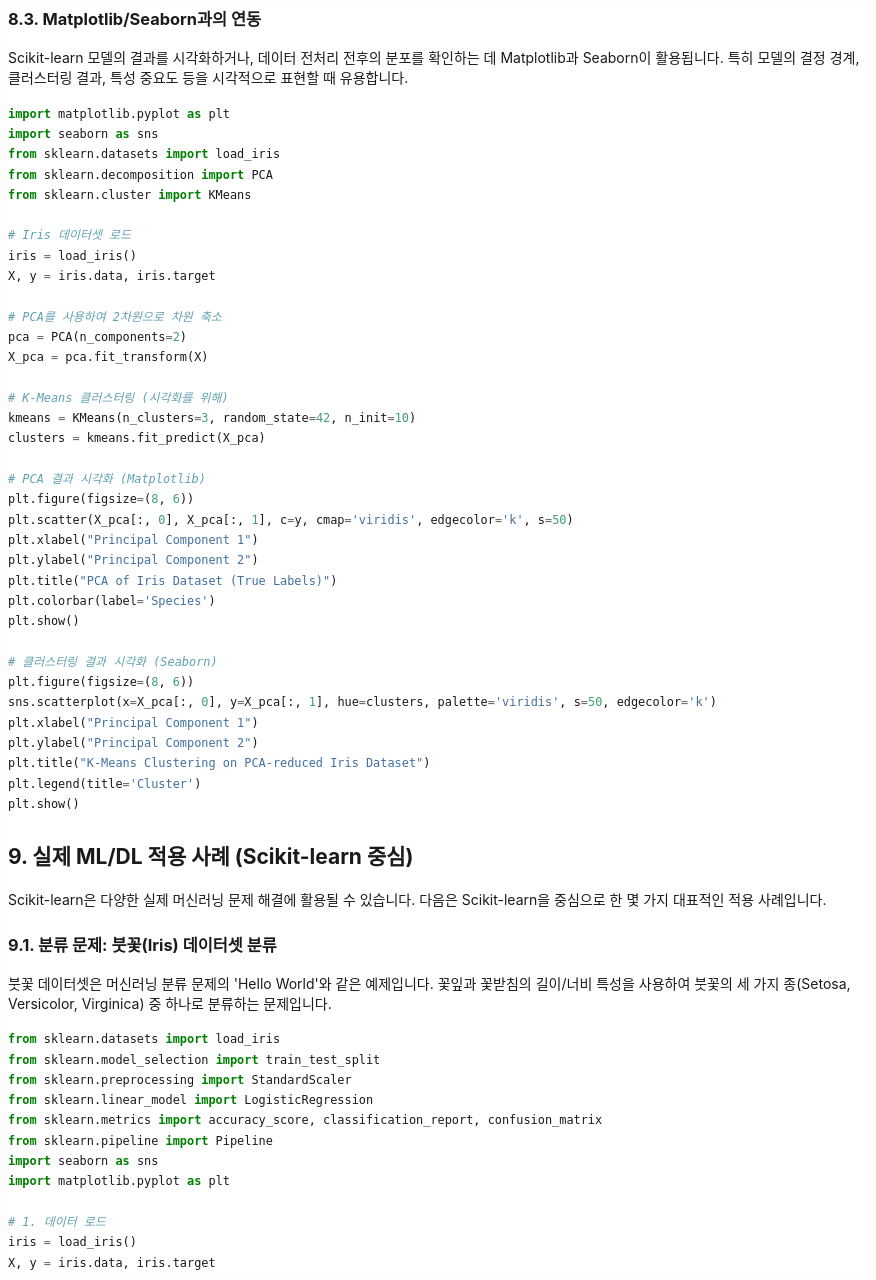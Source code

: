 ### 8.3. Matplotlib/Seaborn과의 연동
Scikit-learn 모델의 결과를 시각화하거나, 데이터 전처리 전후의 분포를 확인하는 데 Matplotlib과 Seaborn이 활용됩니다. 특히 모델의 결정 경계, 클러스터링 결과, 특성 중요도 등을 시각적으로 표현할 때 유용합니다.

```python
import matplotlib.pyplot as plt
import seaborn as sns
from sklearn.datasets import load_iris
from sklearn.decomposition import PCA
from sklearn.cluster import KMeans

# Iris 데이터셋 로드
iris = load_iris()
X, y = iris.data, iris.target

# PCA를 사용하여 2차원으로 차원 축소
pca = PCA(n_components=2)
X_pca = pca.fit_transform(X)

# K-Means 클러스터링 (시각화를 위해)
kmeans = KMeans(n_clusters=3, random_state=42, n_init=10)
clusters = kmeans.fit_predict(X_pca)

# PCA 결과 시각화 (Matplotlib)
plt.figure(figsize=(8, 6))
plt.scatter(X_pca[:, 0], X_pca[:, 1], c=y, cmap='viridis', edgecolor='k', s=50)
plt.xlabel("Principal Component 1")
plt.ylabel("Principal Component 2")
plt.title("PCA of Iris Dataset (True Labels)")
plt.colorbar(label='Species')
plt.show()

# 클러스터링 결과 시각화 (Seaborn)
plt.figure(figsize=(8, 6))
sns.scatterplot(x=X_pca[:, 0], y=X_pca[:, 1], hue=clusters, palette='viridis', s=50, edgecolor='k')
plt.xlabel("Principal Component 1")
plt.ylabel("Principal Component 2")
plt.title("K-Means Clustering on PCA-reduced Iris Dataset")
plt.legend(title='Cluster')
plt.show()
```

## 9. 실제 ML/DL 적용 사례 (Scikit-learn 중심)

Scikit-learn은 다양한 실제 머신러닝 문제 해결에 활용될 수 있습니다. 다음은 Scikit-learn을 중심으로 한 몇 가지 대표적인 적용 사례입니다.

### 9.1. 분류 문제: 붓꽃(Iris) 데이터셋 분류
붓꽃 데이터셋은 머신러닝 분류 문제의 'Hello World'와 같은 예제입니다. 꽃잎과 꽃받침의 길이/너비 특성을 사용하여 붓꽃의 세 가지 종(Setosa, Versicolor, Virginica) 중 하나로 분류하는 문제입니다.

```python
from sklearn.datasets import load_iris
from sklearn.model_selection import train_test_split
from sklearn.preprocessing import StandardScaler
from sklearn.linear_model import LogisticRegression
from sklearn.metrics import accuracy_score, classification_report, confusion_matrix
from sklearn.pipeline import Pipeline
import seaborn as sns
import matplotlib.pyplot as plt

# 1. 데이터 로드
iris = load_iris()
X, y = iris.data, iris.target

```
